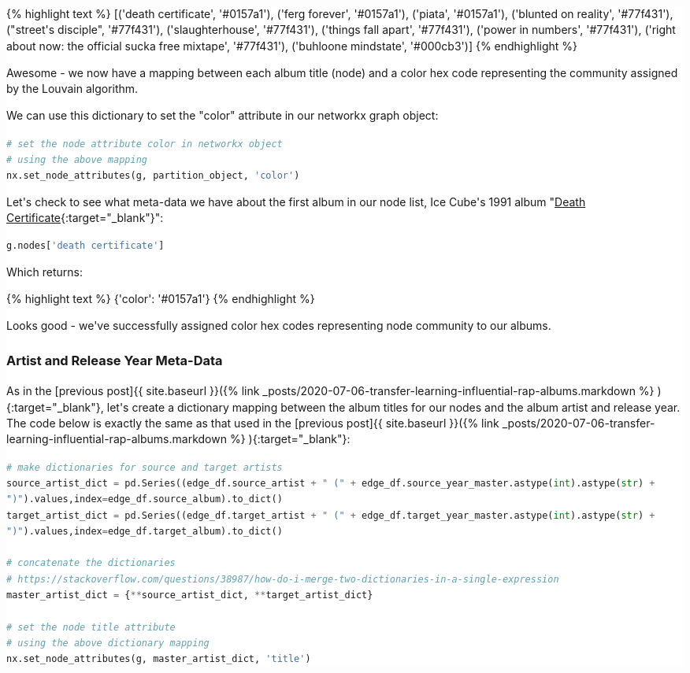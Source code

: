 {% highlight text %}
[('death certificate', '#0157a1'),
 ('ferg forever', '#0157a1'),
 ('piata', '#0157a1'),
 ('blunted on reality', '#77f431'),
 ("street's disciple", '#77f431'),
 ('slaughterhouse', '#77f431'),
 ('things fall apart', '#77f431'),
 ('power in numbers', '#77f431'),
 ('right about now: the official sucka free mixtape', '#77f431'),
 ('buhloone mindstate', '#000cb3')]
{% endhighlight %}

Awesome - we now have a mapping between each album title (node) and a color hex code representing the community assigned by the Louvain algorithm.

We can use this dictionary to set the "color" attribute in our networkx graph object:

```python
# set the node attribute color in networkx object
# using the above mapping
nx.set_node_attributes(g, partition_object, 'color')
```

Let's check to see what meta-data we have about the first album in our node list, Ice Cube's 1991 album "[Death Certificate](https://en.wikipedia.org/wiki/Death_Certificate_(album)){:target="_blank"}":

```python
g.nodes['death certificate']
```

Which returns:

{% highlight text %}
{'color': '#0157a1'}
{% endhighlight %}

Looks good - we've successfully assigned color hex codes representing node community to our albums.

### Artist and Release Year Meta-Data

As in the [previous post]{{ site.baseurl }}({% link _posts/2020-07-06-transfer-learning-influential-rap-albums.markdown %} ){:target="_blank"}, let's create a dictionary mapping between the album titles for our nodes and the album artist and release year. The code below is exactly the same as that used in the [previous post]{{ site.baseurl }}({% link _posts/2020-07-06-transfer-learning-influential-rap-albums.markdown %} ){:target="_blank"}:

```python
# make dictionaries for source and target artists
source_artist_dict = pd.Series((edge_df.source_artist + " (" + edge_df.source_year_master.astype(int).astype(str) + ")").values,index=edge_df.source_album).to_dict()
target_artist_dict = pd.Series((edge_df.target_artist + " (" + edge_df.target_year_master.astype(int).astype(str) + ")").values,index=edge_df.target_album).to_dict()

# concatenate the dictionaries
# https://stackoverflow.com/questions/38987/how-do-i-merge-two-dictionaries-in-a-single-expression
master_artist_dict = {**source_artist_dict, **target_artist_dict}

# set the node title attribute  
# using the above dictionary mapping
nx.set_node_attributes(g, master_artist_dict, 'title')
```
